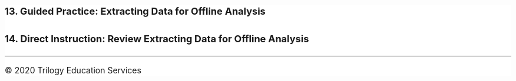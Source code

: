

### 13. Guided Practice: Extracting Data for Offline Analysis 


### 14. Direct Instruction: Review Extracting Data for Offline Analysis


-------

© 2020 Trilogy Education Services


